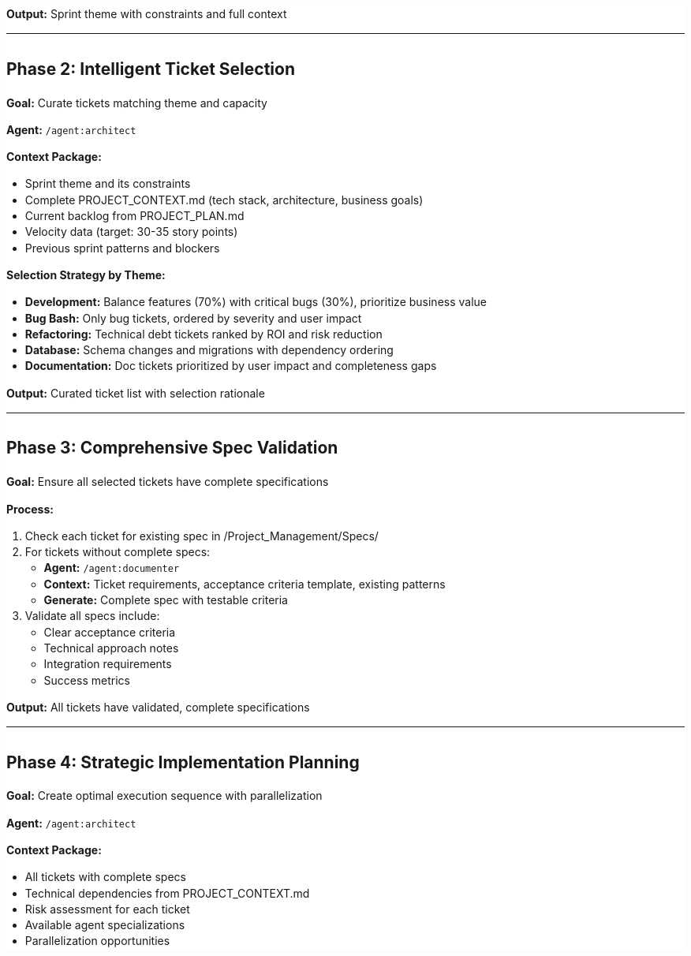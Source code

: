 **Output:** Sprint theme with constraints and full context

---

## Phase 2: Intelligent Ticket Selection

**Goal:** Curate tickets matching theme and capacity

**Agent:** `/agent:architect`

**Context Package:**
- Sprint theme and its constraints
- Complete PROJECT_CONTEXT.md (tech stack, architecture, business goals)
- Current backlog from PROJECT_PLAN.md
- Velocity data (target: 30-35 story points)
- Previous sprint patterns and blockers

**Selection Strategy by Theme:**
- **Development:** Balance features (70%) with critical bugs (30%), prioritize business value
- **Bug Bash:** Only bug tickets, ordered by severity and user impact
- **Refactoring:** Technical debt tickets ranked by ROI and risk reduction
- **Database:** Schema changes and migrations with dependency ordering
- **Documentation:** Doc tickets prioritized by user impact and completeness gaps

**Output:** Curated ticket list with selection rationale

---

## Phase 3: Comprehensive Spec Validation

**Goal:** Ensure all selected tickets have complete specifications

**Process:**
1. Check each ticket for existing spec in /Project_Management/Specs/
2. For tickets without complete specs:
   - **Agent:** `/agent:documenter`
   - **Context:** Ticket requirements, acceptance criteria template, existing patterns
   - **Generate:** Complete spec with testable criteria
3. Validate all specs include:
   - Clear acceptance criteria
   - Technical approach notes
   - Integration requirements
   - Success metrics

**Output:** All tickets have validated, complete specifications

---

## Phase 4: Strategic Implementation Planning

**Goal:** Create optimal execution sequence with parallelization

**Agent:** `/agent:architect`

**Context Package:**
- All tickets with complete specs
- Technical dependencies from PROJECT_CONTEXT.md
- Risk assessment for each ticket
- Available agent specializations
- Parallelization opportunities
